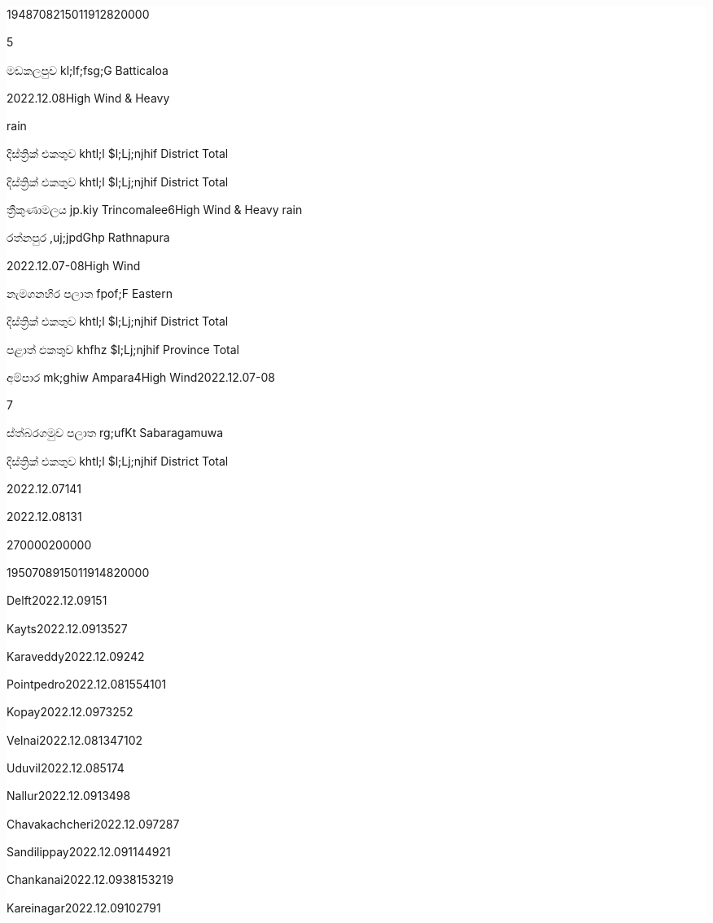 1948708215011912820000

5

මඩකලපුව kl;lf;fsg;G Batticaloa

2022.12.08High Wind & Heavy

rain

දිස්ත්‍රික් එකතුව khtl;l $l;Lj;njhif District Total

දිස්ත්‍රික් එකතුව khtl;l $l;Lj;njhif District Total

ත්‍රීකුණාමලය jp.kiy Trincomalee6High Wind & Heavy rain

රත්නපුර ,uj;jpdGhp Rathnapura

2022.12.07-08High Wind

නැමගනහිර පලාත fpof;F Eastern

දිස්ත්‍රික් එකතුව khtl;l $l;Lj;njhif District Total

පළාත් ඵකතුව khfhz $l;Lj;njhif Province Total

අම්පාර mk;ghiw Ampara4High Wind2022.12.07-08

7

ස්ත්‍බරගමුව පලාත rg;ufKt Sabaragamuwa

දිස්ත්‍රික් එකතුව khtl;l $l;Lj;njhif District Total

2022.12.07141

2022.12.08131

270000200000

1950708915011914820000

Delft2022.12.09151

Kayts2022.12.0913527

Karaveddy2022.12.09242

Pointpedro2022.12.081554101

Kopay2022.12.0973252

Velnai2022.12.081347102

Uduvil2022.12.085174

Nallur2022.12.0913498

Chavakachcheri2022.12.097287

Sandilippay2022.12.091144921

Chankanai2022.12.0938153219

Kareinagar2022.12.09102791
